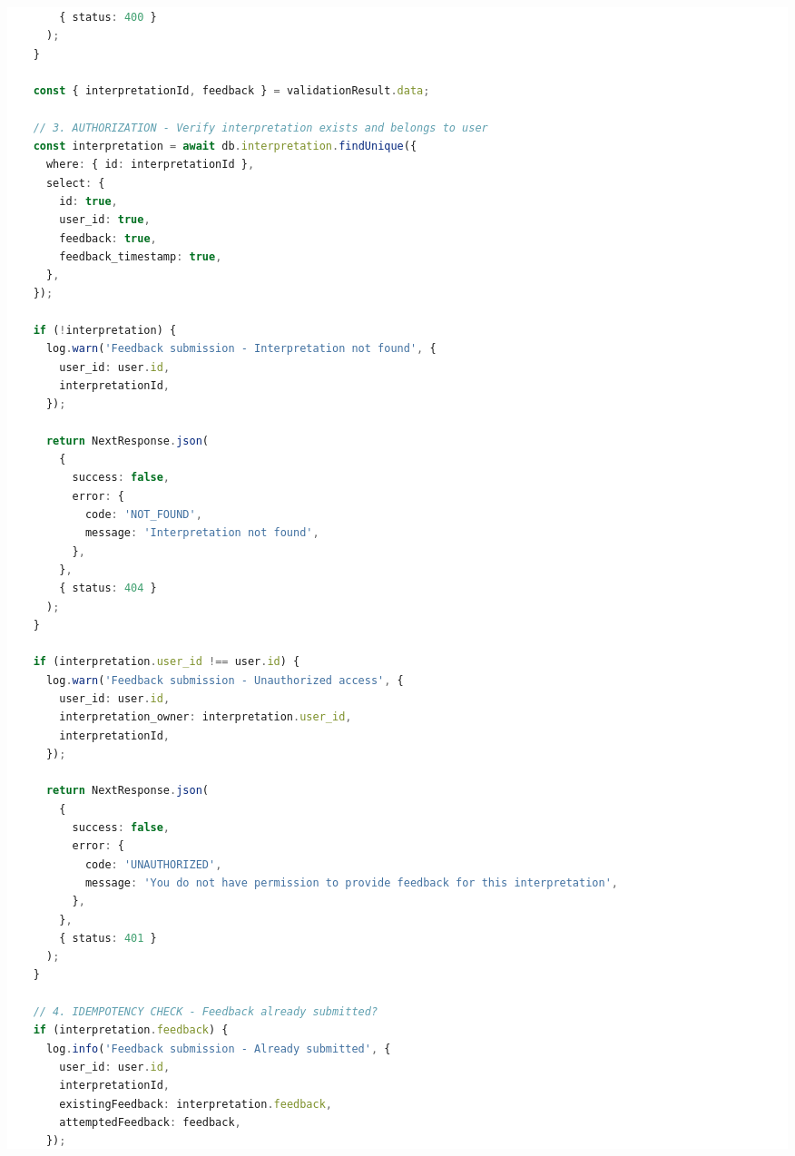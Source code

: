 ```typescript
        { status: 400 }
      );
    }

    const { interpretationId, feedback } = validationResult.data;

    // 3. AUTHORIZATION - Verify interpretation exists and belongs to user
    const interpretation = await db.interpretation.findUnique({
      where: { id: interpretationId },
      select: {
        id: true,
        user_id: true,
        feedback: true,
        feedback_timestamp: true,
      },
    });

    if (!interpretation) {
      log.warn('Feedback submission - Interpretation not found', {
        user_id: user.id,
        interpretationId,
      });

      return NextResponse.json(
        {
          success: false,
          error: {
            code: 'NOT_FOUND',
            message: 'Interpretation not found',
          },
        },
        { status: 404 }
      );
    }

    if (interpretation.user_id !== user.id) {
      log.warn('Feedback submission - Unauthorized access', {
        user_id: user.id,
        interpretation_owner: interpretation.user_id,
        interpretationId,
      });

      return NextResponse.json(
        {
          success: false,
          error: {
            code: 'UNAUTHORIZED',
            message: 'You do not have permission to provide feedback for this interpretation',
          },
        },
        { status: 401 }
      );
    }

    // 4. IDEMPOTENCY CHECK - Feedback already submitted?
    if (interpretation.feedback) {
      log.info('Feedback submission - Already submitted', {
        user_id: user.id,
        interpretationId,
        existingFeedback: interpretation.feedback,
        attemptedFeedback: feedback,
      });

```